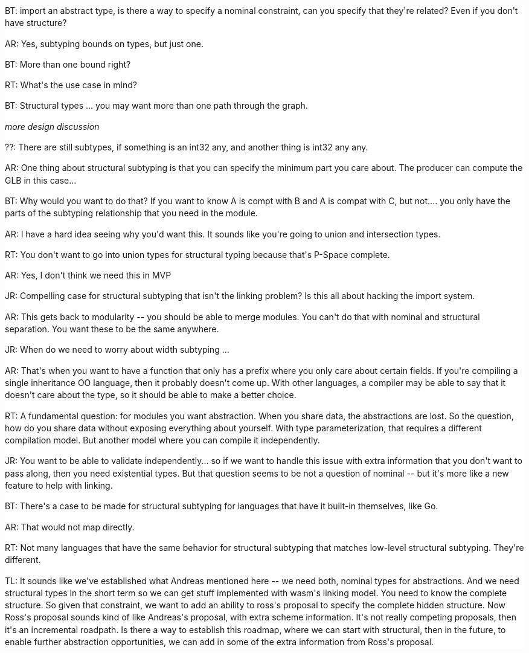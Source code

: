 BT: import an abstract type, is there a way to specify a nominal constraint, can you specify that they're related? Even if you don't have structure?

AR: Yes, subtyping bounds on types, but just one.

BT: More than one bound right?

RT: What's the use case in mind?

BT: Structural types ... you may want more than one path through the graph.

*more design discussion*

??: There are still subtypes, if something is an int32 any, and another thing is int32 any any.

AR: One thing about structural subtyping is that you can specify the minimum part you care about. The producer can compute the GLB in this case...

BT: Why would you want to do that? If you want to know A is compt with B and A is compat with C, but not.... you only have the parts of the subtyping relationship that you need in the module.

AR: I have a hard idea seeing why you'd want this. It sounds like you're going to union and intersection types.

RT: You don't want to go into union types for structural typing because that's P-Space complete.

AR: Yes, I don't think we need this in MVP

JR: Compelling case for structural subtyping that isn't the linking problem? Is this all about hacking the import system.

AR: This gets back to modularity -- you should be able to merge modules. You can't do that with nominal and structural separation. You want these to be the same anywhere.

JR: When do we need to worry about width subtyping ... 

AR: That's when you want to have a function that only has a prefix where you only care about certain fields. If you're compiling a single inheritance OO language, then it probably doesn't come up. With other languages, a compiler may be able to say that it doesn't care about the type, so it should be able to make a better choice.

RT: A fundamental question: for modules you want abstraction. When you share data, the abstractions are lost. So the question, how do you share data without exposing everything about yourself. With type parameterization, that requires a different compilation model. But another model where you can compile it independently.

JR: You want to be able to validate independently... so if we want to handle this issue with extra information that you don't want to pass along, then you need existential types. But that question seems to be not a question of nominal -- but it's more like a new feature to help with linking.

BT: There's a case to be made for structural subtyping for languages that have it built-in themselves, like Go.

AR: That would not map directly.

RT: Not many languages that have the same behavior for structural subtyping that matches low-level structural subtyping. They're different.

TL: It sounds like we've established what Andreas mentioned here -- we need both, nominal types for abstractions. And we need structural types in the short term so we can get stuff implemented with wasm's linking model. You need to know the complete structure. So given that constraint, we want to add an ability to ross's proposal to specify the complete hidden structure. Now Ross's proposal sounds kind of like Andreas's proposal, with extra scheme information. It's not really competing proposals, then it's an incremental roadpath. Is there a way to establish this roadmap, where we can start with structural, then in the future, to enable further abstraction opportunities, we can add in some of the extra information from Ross's proposal.
